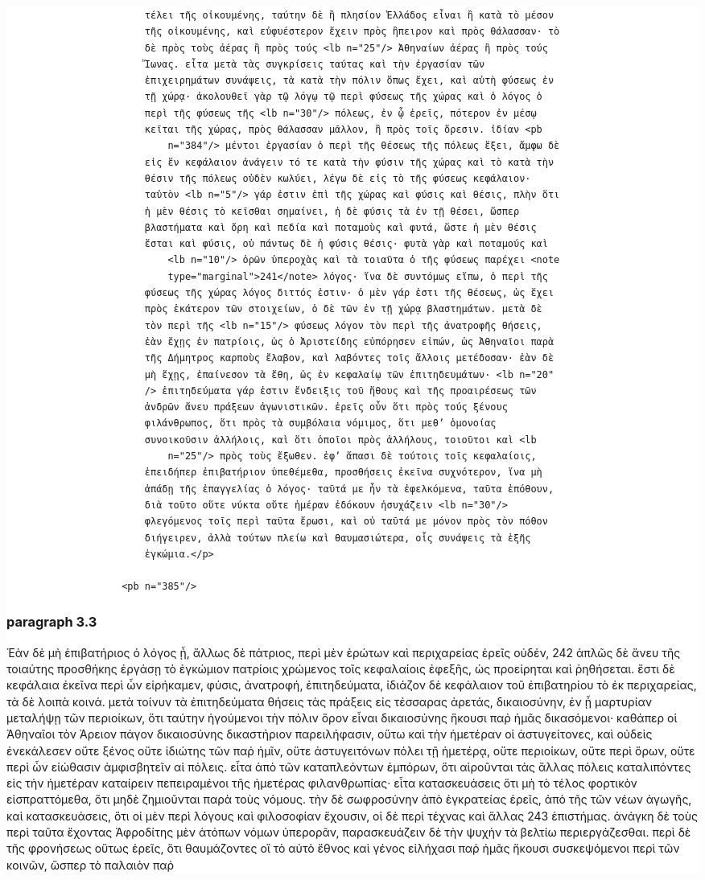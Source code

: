                             τέλει τῆς οἰκουμένης, ταύτην δὲ ἢ πλησίον Ἑλλάδος εἶναι ἢ κατὰ τὸ μέσον
                            τῆς οἰκουμένης, καὶ εὐφυέστερον ἔχειν πρὸς ἢπειρον καὶ πρὸς θάλασσαν· τὸ
                            δὲ πρὸς τοὺς ἀέρας ἢ πρὸς τούς <lb n="25"/> Ἀθηναίων ἀέρας ἢ πρὸς τούς
                            Ἴωνας. εἶτα μετὰ τὰς συγκρίσεις ταύτας καὶ τὴν ἐργασίαν τῶν
                            ἐπιχειρημάτων συνάψεις, τὰ κατὰ τὴν πόλιν ὅπως ἔχει, καὶ αὐτὴ φύσεως ἐν
                            τῇ χώρᾳ· ἀκολουθεῖ γὰρ τῷ λόγῳ τῷ περὶ φύσεως τῆς χώρας καὶ ὁ λόγος ὁ
                            περὶ τῆς φύσεως τῆς <lb n="30"/> πόλεως, ἐν ᾧ ἐρεῖς, πότερον ἐν μέσῳ
                            κεῖται τῆς χώρας, πρὸς θάλασσαν μᾶλλον, ἢ πρὸς τοῖς ὄρεσιν. ἰδίαν <pb
                                n="384"/> μέντοι ἐργασίαν ὁ περὶ τῆς θέσεως τῆς πόλεως ἕξει, ἄμφω δὲ
                            εἰς ἕν κεφάλαιον ἀνάγειν τό τε κατὰ τὴν φύσιν τῆς χώρας καὶ τὸ κατὰ τὴν
                            θέσιν τῆς πόλεως οὐδὲν κωλύει, λέγω δὲ εἰς τὸ τῆς φύσεως κεφάλαιον·
                            ταὐτὸν <lb n="5"/> γάρ ἐστιν ἐπὶ τῆς χώρας καὶ φύσις καὶ θέσις, πλὴν ὅτι
                            ἡ μὲν θέσις τὸ κεῖσθαι σημαίνει, ἡ δὲ φύσις τὰ ἐν τῇ θέσει, ὥσπερ
                            βλαστήματα καὶ ὄρη καὶ πεδία καὶ ποταμοὺς καὶ φυτά, ὥστε ἡ μὲν θέσις
                            ἔσται καὶ φύσις, οὐ πάντως δὲ ἡ φύσις θέσις· φυτὰ γὰρ καὶ ποταμούς καὶ
                                <lb n="10"/> ὁρῶν ὑπεροχὰς καὶ τὰ τοιαῦτα ὁ τῆς φύσεως παρέχει <note
                                type="marginal">241</note> λόγος· ἵνα δὲ συντόμως εἴπω, ὁ περὶ τῆς
                            φύσεως τῆς χώρας λόγος διττός ἐστιν· ὁ μὲν γάρ ἐστι τῆς θέσεως, ὡς ἔχει
                            πρὸς ἑκάτερον τῶν στοιχείων, ὁ δὲ τῶν ἐν τῇ χώρᾳ βλαστημάτων. μετὰ δὲ
                            τὸν περὶ τῆς <lb n="15"/> φύσεως λόγον τὸν περὶ τῆς ἀνατροφῆς θήσεις,
                            ἐὰν ἔχῃς ἐν πατρίοις, ὡς ὁ Ἀριστείδης εὐπόρησεν εἰπών, ὡς Ἀθηναῖοι παρὰ
                            τῆς Δήμητρος καρποὺς ἔλαβον, καὶ λαβόντες τοῖς ἄλλοις μετέδοσαν· ἐὰν δὲ
                            μὴ ἔχῃς, ἐπαίνεσον τὰ ἔθη, ὡς ἐν κεφαλαίῳ τῶν ἐπιτηδευμάτων· <lb n="20"
                            /> ἐπιτηδεύματα γάρ ἐστιν ἔνδειξις τοῦ ἤθους καὶ τῆς προαιρέσεως τῶν
                            ἀνδρῶν ἄνευ πράξεων ἀγωνιστικῶν. ἐρεῖς οὖν ὅτι πρὸς τούς ξένους
                            φιλάνθρωπος, ὅτι πρὸς τὰ συμβόλαια νόμιμος, ὅτι μεθʼ ὁμονοίας
                            συνοικοῦσιν ἀλλήλοις, καὶ ὅτι ὁποῖοι πρὸς ἀλλήλους, τοιοῦτοι καὶ <lb
                                n="25"/> πρὸς τοὺς ἔξωθεν. ἐφʼ ἅπασι δὲ τούτοις τοῖς κεφαλαίοις,
                            ἐπειδήπερ ἐπιβατήριον ὑπεθέμεθα, προσθήσεις ἐκεῖνα συχνότερον, ἵνα μὴ
                            ἀπάδῃ τῆς ἐπαγγελίας ὁ λόγος· ταῦτά με ἦν τὰ ἐφελκόμενα, ταῦτα ἐπόθουν,
                            διὰ τοῦτο οὕτε νύκτα οὔτε ἡμέραν ἐδόκουν ἡσυχάζειν <lb n="30"/>
                            φλεγόμενος τοῖς περὶ ταῦτα ἔρωσι, καὶ οὐ ταῦτά με μόνον πρὸς τὸν πόθον
                            διήγειρεν, ἀλλὰ τούτων πλείω καὶ θαυμασιώτερα, οἷς συνάψεις τὰ ἑξῆς
                            ἐγκώμια.</p>

                        <pb n="385"/>

### paragraph 3.3

<p>Ἐὰν δὲ μὴ ἐπιβατήριος ὁ λόγος ᾖ, ἄλλως δὲ πάτριος, περὶ μὲν ἐρώτων καὶ
                            περιχαρείας ἐρεῖς οὐδέν, <note type="marginal">242</note> ἁπλῶς δὲ ἄνευ
                            τῆς τοιαύτης προσθήκης ἐργάσῃ τὸ ἐγκώμιον πατρίοις χρώμενος τοῖς
                            κεφαλαίοις ἐφεξῆς, ὡς προείρηται καὶ ῥηθήσεται. ἔστι δὲ κεφάλαια ἐκεῖνα
                                <lb n="5"/> περὶ ὧν εἰρήκαμεν, φύσις, ἀνατροφή, ἐπιτηδεύματα,
                            ἰδιάζον δὲ κεφάλαιον τοῦ ἐπιβατηρίου τὸ ἐκ περιχαρείας, τὰ δὲ λοιπὰ
                            κοινά. μετὰ τοίνυν τὰ ἐπιτηδεύματα θήσεις τὰς πράξεις εἰς τέσσαρας
                            ἀρετάς, δικαιοσύνην, ἐν ᾗ μαρτυρίαν μεταλήψῃ τῶν περιοίκων, ὅτι ταύτην
                            ἡγούμενοι <lb n="10"/> τὴν πόλιν ὅρον εἶναι δικαιοσύνης ἥκουσι παῤ ἡμᾶς
                            δικασόμενοι· καθάπερ οἱ Ἀθηναῖοι τὸν Ἀρειον πάγον δικαιοσύνης
                            δικαστήριον παρειλήφασιν, οὕτω καὶ τὴν ἡμετέραν οἱ ἀστυγείτονες, καὶ
                            οὐδεὶς ἐνεκάλεσεν οὔτε ξένος οὔτε ἰδιώτης τῶν παῤ ἡμῖν, οὔτε
                            ἀστυγειτόνων <lb n="15"/> πόλει τῇ ἡμετέρᾳ, οὔτε περιοίκων, οὔτε περὶ
                            ὅρων, οὔτε περὶ ὧν εἰώθασιν ἀμφισβητεῖν αἱ πόλεις. εἶτα ἀπὸ τῶν
                            καταπλεόντων ἐμπόρων, ὅτι αἱροῦνται τὰς ἄλλας πόλεις καταλιπόντες εἰς
                            τὴν ἡμετέραν καταίρειν πεπειραμένοι τῆς ἡμετέρας φιλανθρωπίας· εἶτα <lb
                                n="20"/> κατασκευάσεις ὅτι μὴ τὸ τέλος φορτικὸν εἰσπραττόμεθα, ὅτι
                            μηδὲ ζημιοῦνται παρὰ τοὺς νόμους. τὴν δὲ σωφροσύνην ἀπὸ ἐγκρατείας
                            ἐρεῖς, ἀπὸ τῆς τῶν νέων ἀγωγῆς, καὶ κατασκευάσεις, ὅτι οἱ μὲν περὶ
                            λόγους καὶ φιλοσοφίαν ἔχουσιν, οἱ δὲ περὶ τέχνας καὶ ἄλλας <note
                                type="marginal">243</note> ἐπιστήμας. ἀνάγκη δὲ τοὺς περὶ ταῦτα
                            ἔχοντας Ἀφροδίτης <lb n="26"/> μὲν ἀτόπων νόμων ὑπερορᾶν, παρασκευάζειν
                            δὲ τὴν ψυχὴν τὰ βελτίω περιεργάζεσθαι. περὶ δὲ τῆς φρονήσεως οὕτως
                            ἐρεῖς, ὅτι θαυμάζοντες οἳ τὸ αὐτὸ ἔθνος καὶ γένος εἰλήχασι παῤ ἡμᾶς
                            ἥκουσι συσκεψόμενοι περὶ <lb n="30"/> τῶν κοινῶν, ὥσπερ τὸ παλαιὸν παῤ